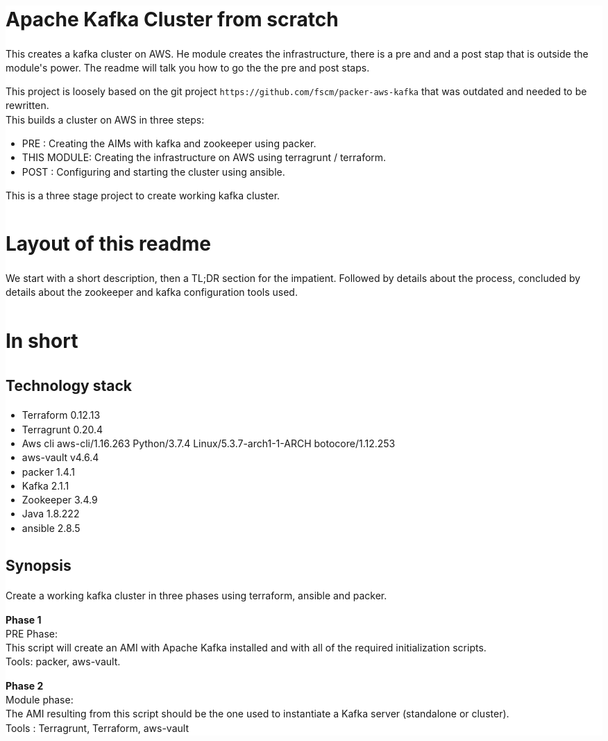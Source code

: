 # Apache Kafka Cluster from scratch

This creates a kafka cluster on AWS. 
He module creates the infrastructure, there is a pre and and a post stap that is outside the module's power. 
The readme will talk you how to go the the pre and post staps. 


This project is loosely based on the git project `https://github.com/fscm/packer-aws-kafka` that was outdated and needed to be rewritten.   
This builds a cluster on AWS in three steps: 
- PRE        : Creating the AIMs with kafka and zookeeper using packer.
- THIS MODULE: Creating the infrastructure on AWS using terragrunt / terraform.
- POST       : Configuring and starting the cluster using ansible. 

 This is a three stage project to create working kafka cluster.

# Layout of this readme
We start with a short description, then a TL;DR section for the impatient. Followed by details about the process, concluded by details about the 
zookeeper and kafka configuration tools used. 

# In short

## Technology stack
- Terraform 0.12.13
- Terragrunt 0.20.4
- Aws cli aws-cli/1.16.263 Python/3.7.4 Linux/5.3.7-arch1-1-ARCH botocore/1.12.253
- aws-vault v4.6.4
- packer 1.4.1
- Kafka 2.1.1
- Zookeeper 3.4.9
- Java 1.8.222
- ansible 2.8.5


## Synopsis
Create a working kafka cluster in three phases using terraform, ansible and packer. 

**Phase 1**  
PRE Phase:  
This script will create an AMI with Apache Kafka installed and with all of
the required initialization scripts.  
Tools: packer, aws-vault.

**Phase 2**  
Module phase:  
The AMI resulting from this script should be the one used to instantiate a
Kafka server (standalone or cluster).  
Tools : Terragrunt, Terraform, aws-vault
  